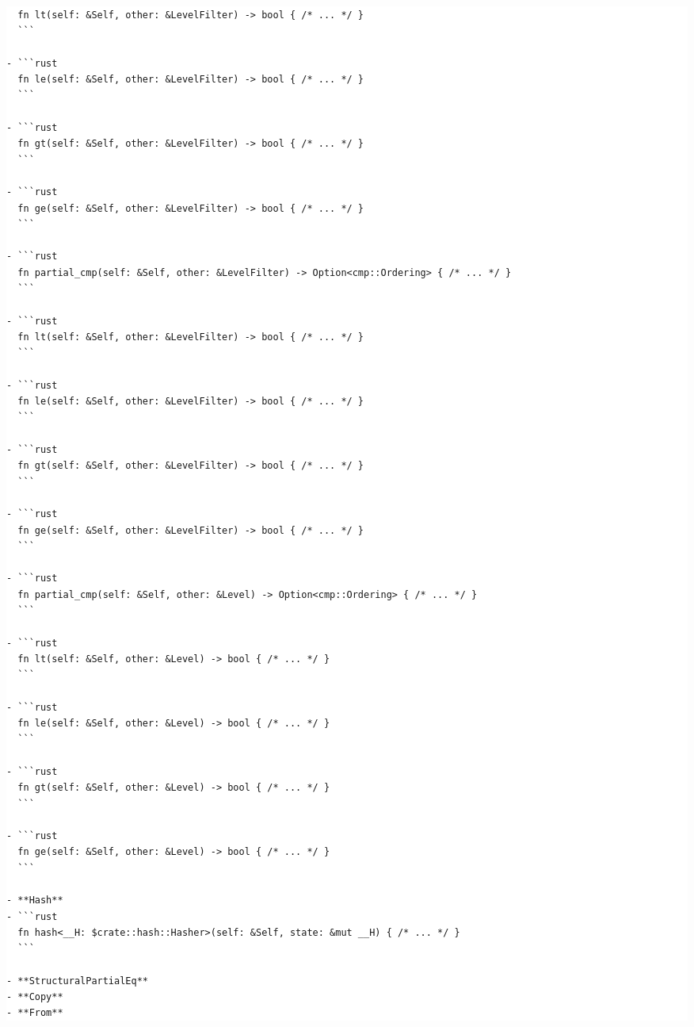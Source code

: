   ```
    fn lt(self: &Self, other: &LevelFilter) -> bool { /* ... */ }
    ```

  - ```rust
    fn le(self: &Self, other: &LevelFilter) -> bool { /* ... */ }
    ```

  - ```rust
    fn gt(self: &Self, other: &LevelFilter) -> bool { /* ... */ }
    ```

  - ```rust
    fn ge(self: &Self, other: &LevelFilter) -> bool { /* ... */ }
    ```

  - ```rust
    fn partial_cmp(self: &Self, other: &LevelFilter) -> Option<cmp::Ordering> { /* ... */ }
    ```

  - ```rust
    fn lt(self: &Self, other: &LevelFilter) -> bool { /* ... */ }
    ```

  - ```rust
    fn le(self: &Self, other: &LevelFilter) -> bool { /* ... */ }
    ```

  - ```rust
    fn gt(self: &Self, other: &LevelFilter) -> bool { /* ... */ }
    ```

  - ```rust
    fn ge(self: &Self, other: &LevelFilter) -> bool { /* ... */ }
    ```

  - ```rust
    fn partial_cmp(self: &Self, other: &Level) -> Option<cmp::Ordering> { /* ... */ }
    ```

  - ```rust
    fn lt(self: &Self, other: &Level) -> bool { /* ... */ }
    ```

  - ```rust
    fn le(self: &Self, other: &Level) -> bool { /* ... */ }
    ```

  - ```rust
    fn gt(self: &Self, other: &Level) -> bool { /* ... */ }
    ```

  - ```rust
    fn ge(self: &Self, other: &Level) -> bool { /* ... */ }
    ```

- **Hash**
  - ```rust
    fn hash<__H: $crate::hash::Hasher>(self: &Self, state: &mut __H) { /* ... */ }
    ```

- **StructuralPartialEq**
- **Copy**
- **From**
  ```